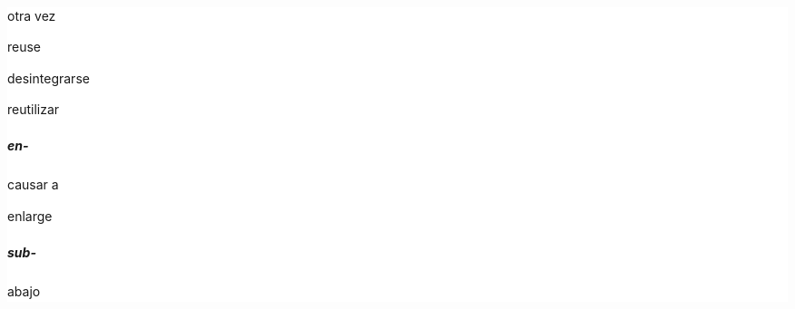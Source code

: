 </td>

<td rowspan="2" width="70">

otra vez

</td>

<td width="131">

reuse

</td>

</tr>

<tr>

<td width="131">

desintegrarse

</td>

<td width="70"></td>

<td width="131">

reutilizar

</td>

</tr>

<tr>

<td rowspan="2" width="68" >

##### en-

</td>

<td rowspan="2" width="70">

causar a

</td>

<td width="131">

enlarge

</td>

<td width="70"></td>

<td rowspan="2" width="70">

##### sub-

</td>

<td rowspan="2" width="70">

abajo
